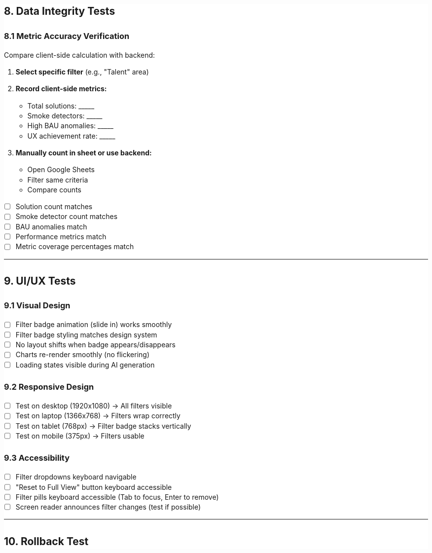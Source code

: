 
## 8. Data Integrity Tests

### 8.1 Metric Accuracy Verification
Compare client-side calculation with backend:

1. **Select specific filter** (e.g., "Talent" area)
2. **Record client-side metrics:**
   - Total solutions: _____
   - Smoke detectors: _____
   - High BAU anomalies: _____
   - UX achievement rate: _____
   
3. **Manually count in sheet or use backend:**
   - Open Google Sheets
   - Filter same criteria
   - Compare counts

- [ ] Solution count matches
- [ ] Smoke detector count matches
- [ ] BAU anomalies match
- [ ] Performance metrics match
- [ ] Metric coverage percentages match

---

## 9. UI/UX Tests

### 9.1 Visual Design
- [ ] Filter badge animation (slide in) works smoothly
- [ ] Filter badge styling matches design system
- [ ] No layout shifts when badge appears/disappears
- [ ] Charts re-render smoothly (no flickering)
- [ ] Loading states visible during AI generation

### 9.2 Responsive Design
- [ ] Test on desktop (1920x1080) → All filters visible
- [ ] Test on laptop (1366x768) → Filters wrap correctly
- [ ] Test on tablet (768px) → Filter badge stacks vertically
- [ ] Test on mobile (375px) → Filters usable

### 9.3 Accessibility
- [ ] Filter dropdowns keyboard navigable
- [ ] "Reset to Full View" button keyboard accessible
- [ ] Filter pills keyboard accessible (Tab to focus, Enter to remove)
- [ ] Screen reader announces filter changes (test if possible)

---

## 10. Rollback Test
